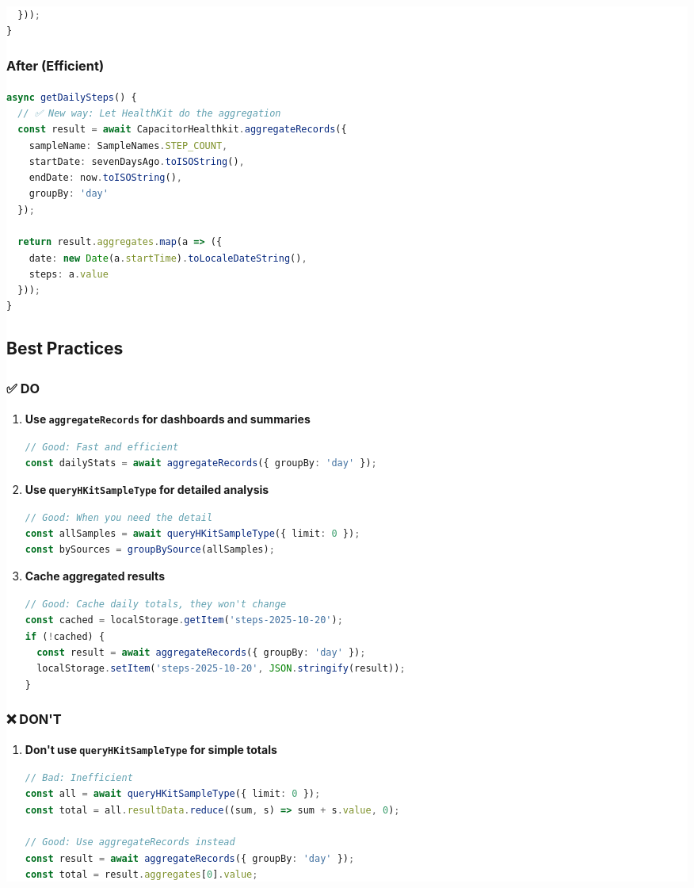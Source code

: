 ```typescript
  }));
}
```

### After (Efficient)
```typescript
async getDailySteps() {
  // ✅ New way: Let HealthKit do the aggregation
  const result = await CapacitorHealthkit.aggregateRecords({
    sampleName: SampleNames.STEP_COUNT,
    startDate: sevenDaysAgo.toISOString(),
    endDate: now.toISOString(),
    groupBy: 'day'
  });

  return result.aggregates.map(a => ({
    date: new Date(a.startTime).toLocaleDateString(),
    steps: a.value
  }));
}
```

## Best Practices

### ✅ DO

1. **Use `aggregateRecords` for dashboards and summaries**
   ```typescript
   // Good: Fast and efficient
   const dailyStats = await aggregateRecords({ groupBy: 'day' });
   ```

2. **Use `queryHKitSampleType` for detailed analysis**
   ```typescript
   // Good: When you need the detail
   const allSamples = await queryHKitSampleType({ limit: 0 });
   const bySources = groupBySource(allSamples);
   ```

3. **Cache aggregated results**
   ```typescript
   // Good: Cache daily totals, they won't change
   const cached = localStorage.getItem('steps-2025-10-20');
   if (!cached) {
     const result = await aggregateRecords({ groupBy: 'day' });
     localStorage.setItem('steps-2025-10-20', JSON.stringify(result));
   }
   ```

### ❌ DON'T

1. **Don't use `queryHKitSampleType` for simple totals**
   ```typescript
   // Bad: Inefficient
   const all = await queryHKitSampleType({ limit: 0 });
   const total = all.resultData.reduce((sum, s) => sum + s.value, 0);
   
   // Good: Use aggregateRecords instead
   const result = await aggregateRecords({ groupBy: 'day' });
   const total = result.aggregates[0].value;
   ```
